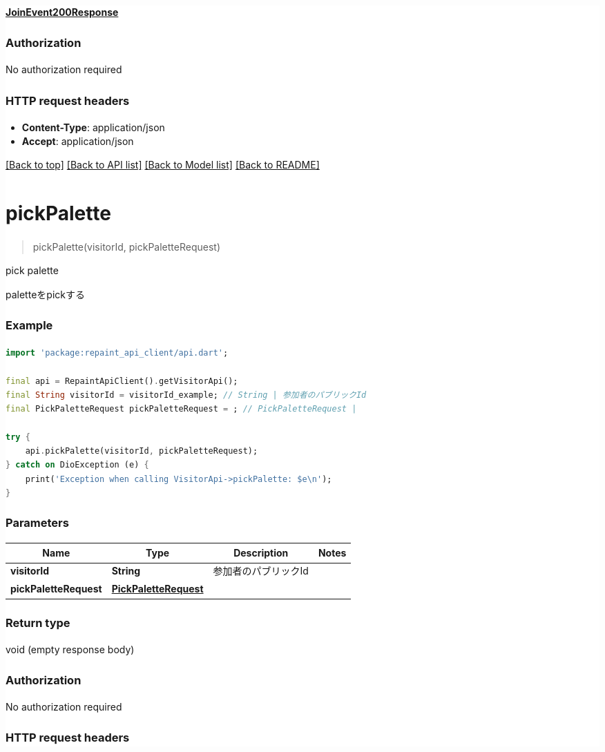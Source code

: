 [**JoinEvent200Response**](JoinEvent200Response.md)

### Authorization

No authorization required

### HTTP request headers

 - **Content-Type**: application/json
 - **Accept**: application/json

[[Back to top]](#) [[Back to API list]](../README.md#documentation-for-api-endpoints) [[Back to Model list]](../README.md#documentation-for-models) [[Back to README]](../README.md)

# **pickPalette**
> pickPalette(visitorId, pickPaletteRequest)

pick palette

paletteをpickする

### Example
```dart
import 'package:repaint_api_client/api.dart';

final api = RepaintApiClient().getVisitorApi();
final String visitorId = visitorId_example; // String | 参加者のパブリックId
final PickPaletteRequest pickPaletteRequest = ; // PickPaletteRequest | 

try {
    api.pickPalette(visitorId, pickPaletteRequest);
} catch on DioException (e) {
    print('Exception when calling VisitorApi->pickPalette: $e\n');
}
```

### Parameters

Name | Type | Description  | Notes
------------- | ------------- | ------------- | -------------
 **visitorId** | **String**| 参加者のパブリックId | 
 **pickPaletteRequest** | [**PickPaletteRequest**](PickPaletteRequest.md)|  | 

### Return type

void (empty response body)

### Authorization

No authorization required

### HTTP request headers
